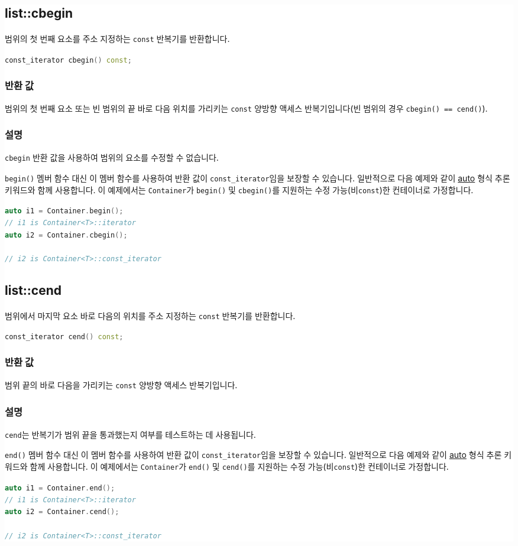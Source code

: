 ## <a name="cbegin"></a>  list::cbegin

범위의 첫 번째 요소를 주소 지정하는 `const` 반복기를 반환합니다.

```cpp
const_iterator cbegin() const;
```

### <a name="return-value"></a>반환 값

범위의 첫 번째 요소 또는 빈 범위의 끝 바로 다음 위치를 가리키는 `const` 양방향 액세스 반복기입니다(빈 범위의 경우 `cbegin() == cend()`).

### <a name="remarks"></a>설명

`cbegin` 반환 값을 사용하여 범위의 요소를 수정할 수 없습니다.

`begin()` 멤버 함수 대신 이 멤버 함수를 사용하여 반환 값이 `const_iterator`임을 보장할 수 있습니다. 일반적으로 다음 예제와 같이 [auto](../cpp/auto-cpp.md) 형식 추론 키워드와 함께 사용합니다. 이 예제에서는 `Container`가 `begin()` 및 `cbegin()`를 지원하는 수정 가능(비`const`)한 컨테이너로 가정합니다.

```cpp
auto i1 = Container.begin();
// i1 is Container<T>::iterator
auto i2 = Container.cbegin();

// i2 is Container<T>::const_iterator
```

## <a name="cend"></a>  list::cend

범위에서 마지막 요소 바로 다음의 위치를 주소 지정하는 `const` 반복기를 반환합니다.

```cpp
const_iterator cend() const;
```

### <a name="return-value"></a>반환 값

범위 끝의 바로 다음을 가리키는 `const` 양방향 액세스 반복기입니다.

### <a name="remarks"></a>설명

`cend`는 반복기가 범위 끝을 통과했는지 여부를 테스트하는 데 사용됩니다.

`end()` 멤버 함수 대신 이 멤버 함수를 사용하여 반환 값이 `const_iterator`임을 보장할 수 있습니다. 일반적으로 다음 예제와 같이 [auto](../cpp/auto-cpp.md) 형식 추론 키워드와 함께 사용합니다. 이 예제에서는 `Container`가 `end()` 및 `cend()`를 지원하는 수정 가능(비`const`)한 컨테이너로 가정합니다.

```cpp
auto i1 = Container.end();
// i1 is Container<T>::iterator
auto i2 = Container.cend();

// i2 is Container<T>::const_iterator
```
